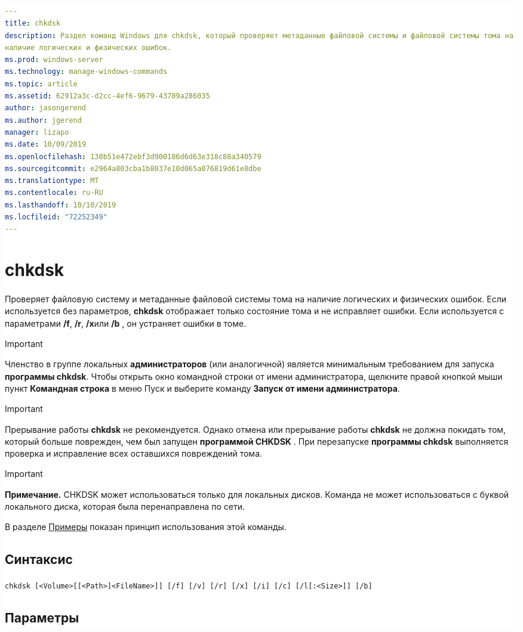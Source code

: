 ```yaml
---
title: chkdsk
description: Раздел команд Windows для chkdsk, который проверяет метаданные файловой системы и файловой системы тома на наличие логических и физических ошибок.
ms.prod: windows-server
ms.technology: manage-windows-commands
ms.topic: article
ms.assetid: 62912a3c-d2cc-4ef6-9679-43709a286035
author: jasongerend
ms.author: jgerend
manager: lizapo
ms.date: 10/09/2019
ms.openlocfilehash: 130b51e472ebf3d900186d6d63e318c88a340579
ms.sourcegitcommit: e2964a803cba1b8037e10d065a076819d61e8dbe
ms.translationtype: MT
ms.contentlocale: ru-RU
ms.lasthandoff: 10/10/2019
ms.locfileid: "72252349"
---
```

# <a name="chkdsk"></a>chkdsk

Проверяет файловую систему и метаданные файловой системы тома на наличие логических и физических ошибок. Если используется без параметров, **chkdsk** отображает только состояние тома и не исправляет ошибки. Если используется с параметрами **/f**, **/r**, **/x**или **/b** , он устраняет ошибки в томе.

> [!IMPORTANT]
> Членство в группе локальных **администраторов** (или аналогичной) является минимальным требованием для запуска **программы chkdsk**. Чтобы открыть окно командной строки от имени администратора, щелкните правой кнопкой мыши пункт **Командная строка** в меню Пуск и выберите команду **Запуск от имени администратора**.

> [!IMPORTANT]
> Прерывание работы **chkdsk** не рекомендуется. Однако отмена или прерывание работы **chkdsk** не должна покидать том, который больше поврежден, чем был запущен **программой CHKDSK** . При перезапуске **программы chkdsk** выполняется проверка и исправление всех оставшихся повреждений тома.

> [!IMPORTANT]
> **Примечание.** CHKDSK может использоваться только для локальных дисков. Команда не может использоваться с буквой локального диска, которая была перенаправлена по сети.

В разделе [Примеры](#examples) показан принцип использования этой команды.

## <a name="syntax"></a>Синтаксис

```
chkdsk [<Volume>[[<Path>]<FileName>]] [/f] [/v] [/r] [/x] [/i] [/c] [/l[:<Size>]] [/b]  
```

## <a name="parameters"></a>Параметры
